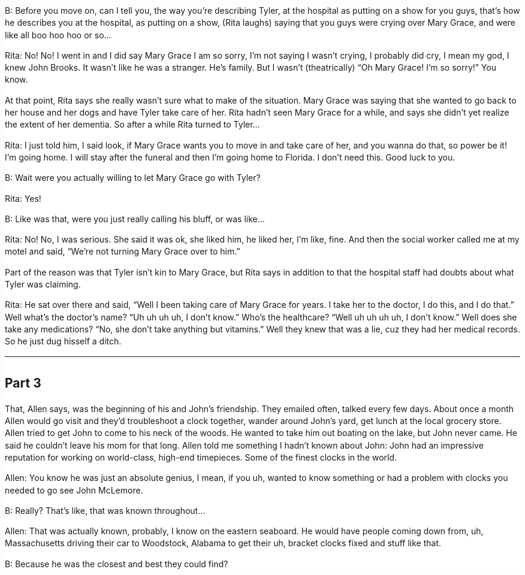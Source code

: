 B: Before you move on, can I tell you, the way you’re describing Tyler, at the hospital as putting on a show for you guys, that’s how he describes you at the hospital, as putting on a show, (Rita laughs) saying that you guys were crying over Mary Grace, and were like all boo hoo hoo or so…

Rita: No! No! I went in and I did say Mary Grace I am so sorry, I’m not saying I wasn’t crying, I probably did cry, I mean my god, I knew John Brooks. It wasn’t like he was a stranger. He’s family. But I wasn’t (theatrically) “Oh Mary Grace! I’m so sorry!” You know.

At that point, Rita says she really wasn’t sure what to make of the situation. Mary Grace was saying that she wanted to go back to her house and her dogs and have Tyler take care of her. Rita hadn’t seen Mary Grace for a while, and says she didn’t yet realize the extent of her dementia. So after a while Rita turned to Tyler…

Rita: I just told him, I said look, if Mary Grace wants you to move in and take care of her, and you wanna do that, so power be it! I’m going home. I will stay after the funeral and then I’m going home to Florida. I don’t need this. Good luck to you.

B: Wait were you actually willing to let Mary Grace go with Tyler?

Rita: Yes!

B: Like was that, were you just really calling his bluff, or was like…

Rita: No! No, I was serious. She said it was ok, she liked him, he liked her, I’m like, fine. And then the social worker called me at my motel and said, “We’re not turning Mary Grace over to him.”

Part of the reason was that Tyler isn’t kin to Mary Grace, but Rita says in addition to that the hospital staff had doubts about what Tyler was claiming. 

Rita: He sat over there and said, “Well I been taking care of Mary Grace for years. I take her to the doctor, I do this, and I do that.” Well what’s the doctor’s name? “Uh uh uh uh, I don’t know.” Who’s the healthcare? “Well uh uh uh uh, I don’t know.” Well does she take any medications? “No, she don’t take anything but vitamins.” Well they knew that was a lie, cuz they had her medical records. So he just dug hisself a ditch.

---

## Part 3

That, Allen says, was the beginning of his and John’s friendship. They emailed often, talked every few days. About once a month Allen would go visit and they’d troubleshoot a clock together, wander around John’s yard, get lunch at the local grocery store. Allen tried to get John to come to his neck of the woods. He wanted to take him out boating on the lake, but John never came. He said he couldn’t leave his mom for that long. Allen told me something I hadn’t known about John: John had an impressive reputation for working on world-class, high-end timepieces. Some of the finest clocks in the world.

Allen: You know he was just an absolute genius, I mean, if you uh, wanted to know something or had a problem with clocks you needed to go see John McLemore. 

B: Really? That’s like, that was known throughout…

Allen: That was actually known, probably, I know on the eastern seaboard. He would have people coming down from, uh, Massachusetts driving their car to Woodstock, Alabama to get their uh, bracket clocks fixed and stuff like that. 

B: Because he was the closest and best they could find?
